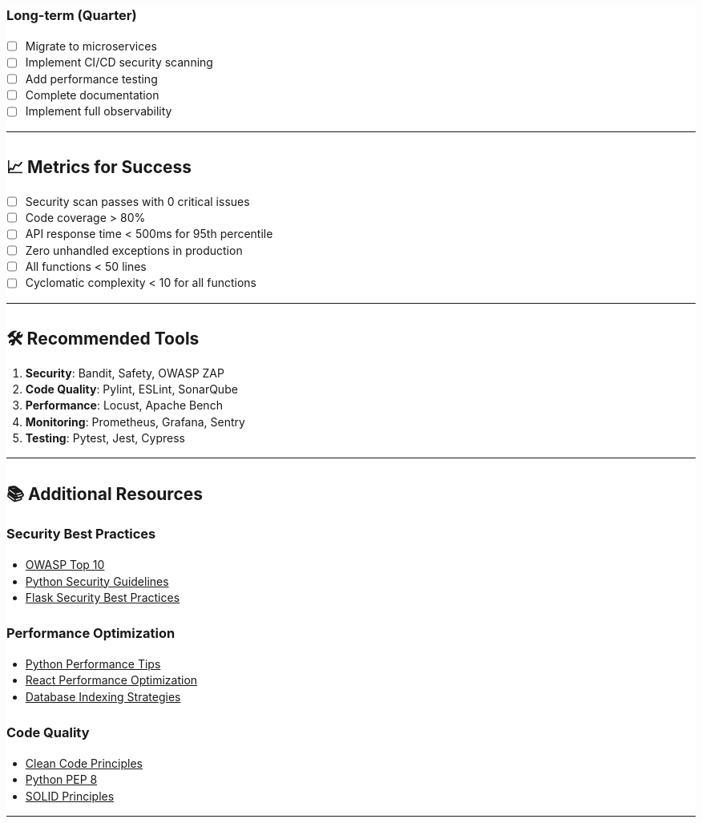 ### Long-term (Quarter)
- [ ] Migrate to microservices
- [ ] Implement CI/CD security scanning
- [ ] Add performance testing
- [ ] Complete documentation
- [ ] Implement full observability

---

## 📈 Metrics for Success

- [ ] Security scan passes with 0 critical issues
- [ ] Code coverage > 80%
- [ ] API response time < 500ms for 95th percentile
- [ ] Zero unhandled exceptions in production
- [ ] All functions < 50 lines
- [ ] Cyclomatic complexity < 10 for all functions

---

## 🛠️ Recommended Tools

1. **Security**: Bandit, Safety, OWASP ZAP
2. **Code Quality**: Pylint, ESLint, SonarQube  
3. **Performance**: Locust, Apache Bench
4. **Monitoring**: Prometheus, Grafana, Sentry
5. **Testing**: Pytest, Jest, Cypress

---

## 📚 Additional Resources

### Security Best Practices
- [OWASP Top 10](https://owasp.org/www-project-top-ten/)
- [Python Security Guidelines](https://python.readthedocs.io/en/latest/library/security_warnings.html)
- [Flask Security Best Practices](https://flask.palletsprojects.com/en/2.3.x/security/)

### Performance Optimization
- [Python Performance Tips](https://wiki.python.org/moin/PythonSpeed/PerformanceTips)
- [React Performance Optimization](https://react.dev/learn/render-and-commit)
- [Database Indexing Strategies](https://use-the-index-luke.com/)

### Code Quality
- [Clean Code Principles](https://github.com/ryanmcdermott/clean-code-javascript)
- [Python PEP 8](https://www.python.org/dev/peps/pep-0008/)
- [SOLID Principles](https://en.wikipedia.org/wiki/SOLID)

---
